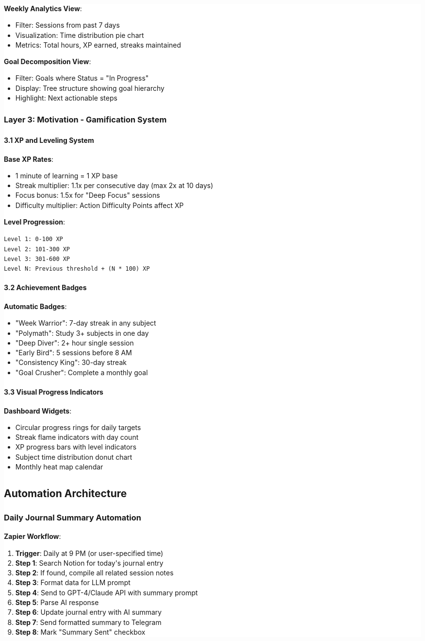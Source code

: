 **Weekly Analytics View**:
- Filter: Sessions from past 7 days
- Visualization: Time distribution pie chart
- Metrics: Total hours, XP earned, streaks maintained

**Goal Decomposition View**:
- Filter: Goals where Status = "In Progress"
- Display: Tree structure showing goal hierarchy
- Highlight: Next actionable steps

### Layer 3: Motivation - Gamification System

#### 3.1 XP and Leveling System

**Base XP Rates**:
- 1 minute of learning = 1 XP base
- Streak multiplier: 1.1x per consecutive day (max 2x at 10 days)
- Focus bonus: 1.5x for "Deep Focus" sessions
- Difficulty multiplier: Action Difficulty Points affect XP

**Level Progression**:
```
Level 1: 0-100 XP
Level 2: 101-300 XP
Level 3: 301-600 XP
Level N: Previous threshold + (N * 100) XP
```

#### 3.2 Achievement Badges

**Automatic Badges**:
- "Week Warrior": 7-day streak in any subject
- "Polymath": Study 3+ subjects in one day
- "Deep Diver": 2+ hour single session
- "Early Bird": 5 sessions before 8 AM
- "Consistency King": 30-day streak
- "Goal Crusher": Complete a monthly goal

#### 3.3 Visual Progress Indicators

**Dashboard Widgets**:
- Circular progress rings for daily targets
- Streak flame indicators with day count
- XP progress bars with level indicators
- Subject time distribution donut chart
- Monthly heat map calendar

## Automation Architecture

### Daily Journal Summary Automation

**Zapier Workflow**:
1. **Trigger**: Daily at 9 PM (or user-specified time)
2. **Step 1**: Search Notion for today's journal entry
3. **Step 2**: If found, compile all related session notes
4. **Step 3**: Format data for LLM prompt
5. **Step 4**: Send to GPT-4/Claude API with summary prompt
6. **Step 5**: Parse AI response
7. **Step 6**: Update journal entry with AI summary
8. **Step 7**: Send formatted summary to Telegram
9. **Step 8**: Mark "Summary Sent" checkbox
